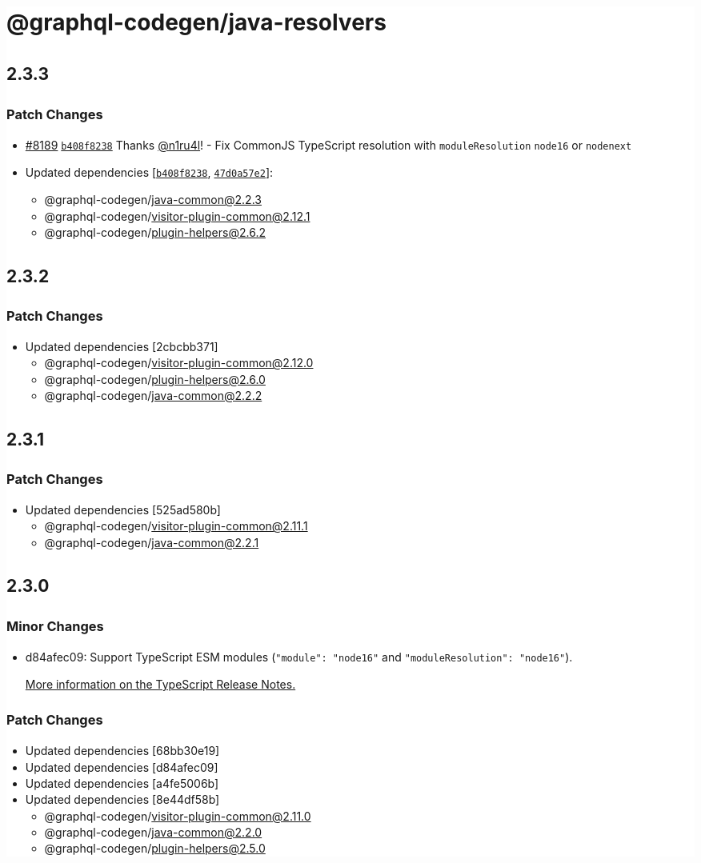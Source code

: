 # @graphql-codegen/java-resolvers

## 2.3.3

### Patch Changes

- [#8189](https://github.com/dotansimha/graphql-code-generator/pull/8189) [`b408f8238`](https://github.com/dotansimha/graphql-code-generator/commit/b408f8238c00bbb4cd448501093856c06cfde50f) Thanks [@n1ru4l](https://github.com/n1ru4l)! - Fix CommonJS TypeScript resolution with `moduleResolution` `node16` or `nodenext`

- Updated dependencies [[`b408f8238`](https://github.com/dotansimha/graphql-code-generator/commit/b408f8238c00bbb4cd448501093856c06cfde50f), [`47d0a57e2`](https://github.com/dotansimha/graphql-code-generator/commit/47d0a57e27dd0d2334670bfc6c81c45e00ff4e74)]:
  - @graphql-codegen/java-common@2.2.3
  - @graphql-codegen/visitor-plugin-common@2.12.1
  - @graphql-codegen/plugin-helpers@2.6.2

## 2.3.2

### Patch Changes

- Updated dependencies [2cbcbb371]
  - @graphql-codegen/visitor-plugin-common@2.12.0
  - @graphql-codegen/plugin-helpers@2.6.0
  - @graphql-codegen/java-common@2.2.2

## 2.3.1

### Patch Changes

- Updated dependencies [525ad580b]
  - @graphql-codegen/visitor-plugin-common@2.11.1
  - @graphql-codegen/java-common@2.2.1

## 2.3.0

### Minor Changes

- d84afec09: Support TypeScript ESM modules (`"module": "node16"` and `"moduleResolution": "node16"`).

  [More information on the TypeScript Release Notes.](https://devblogs.microsoft.com/typescript/announcing-typescript-4-7/#ecmascript-module-support-in-node-js)

### Patch Changes

- Updated dependencies [68bb30e19]
- Updated dependencies [d84afec09]
- Updated dependencies [a4fe5006b]
- Updated dependencies [8e44df58b]
  - @graphql-codegen/visitor-plugin-common@2.11.0
  - @graphql-codegen/java-common@2.2.0
  - @graphql-codegen/plugin-helpers@2.5.0

